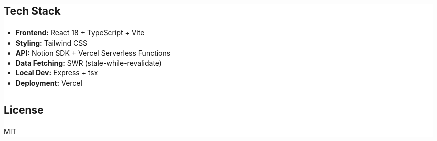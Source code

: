 ## Tech Stack

- **Frontend:** React 18 + TypeScript + Vite
- **Styling:** Tailwind CSS
- **API:** Notion SDK + Vercel Serverless Functions
- **Data Fetching:** SWR (stale-while-revalidate)
- **Local Dev:** Express + tsx
- **Deployment:** Vercel

## License

MIT
